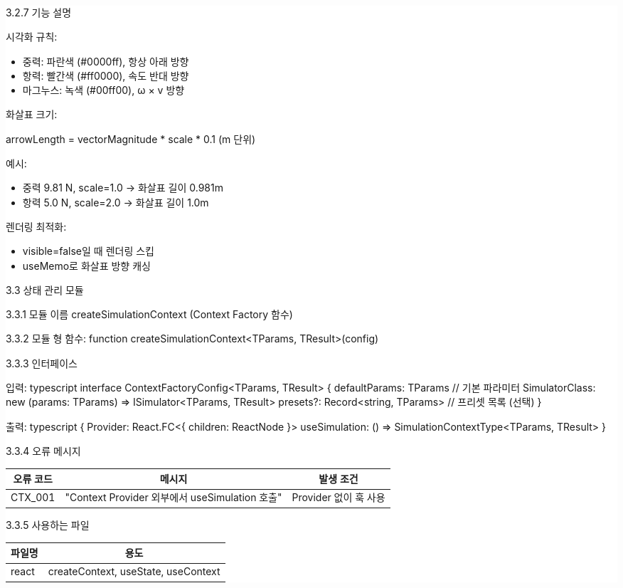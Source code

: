 3.2.7 기능 설명

시각화 규칙:
- 중력: 파란색 (#0000ff), 항상 아래 방향
- 항력: 빨간색 (#ff0000), 속도 반대 방향
- 마그누스: 녹색 (#00ff00), ω × v 방향

화살표 크기:

arrowLength = vectorMagnitude * scale * 0.1  (m 단위)


예시:
- 중력 9.81 N, scale=1.0 → 화살표 길이 0.981m
- 항력 5.0 N, scale=2.0 → 화살표 길이 1.0m

렌더링 최적화:
- visible=false일 때 렌더링 스킵
- useMemo로 화살표 방향 캐싱


3.3 상태 관리 모듈

3.3.1 모듈 이름
createSimulationContext (Context Factory 함수)

3.3.2 모듈 형
함수: function createSimulationContext<TParams, TResult>(config)

3.3.3 인터페이스

입력:
typescript
interface ContextFactoryConfig<TParams, TResult> {
  defaultParams: TParams                                    // 기본 파라미터
  SimulatorClass: new (params: TParams) => ISimulator<TParams, TResult>
  presets?: Record<string, TParams>                         // 프리셋 목록 (선택)
}


출력:
typescript
{
  Provider: React.FC<{ children: ReactNode }>
  useSimulation: () => SimulationContextType<TParams, TResult>
}


3.3.4 오류 메시지

| 오류 코드 | 메시지 | 발생 조건 |
|---|---|---|
| CTX_001 | "Context Provider 외부에서 useSimulation 호출" | Provider 없이 훅 사용 |

3.3.5 사용하는 파일

| 파일명 | 용도 |
|---|---|
| react | createContext, useState, useContext |
